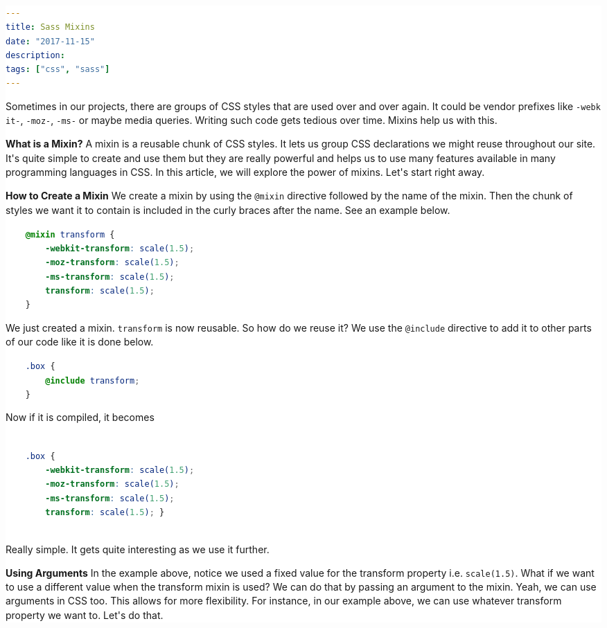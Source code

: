 ```yaml
---
title: Sass Mixins
date: "2017-11-15"
description: 
tags: ["css", "sass"]
---
```


Sometimes in our projects, there are groups of CSS styles that are used over and over again. It could be vendor prefixes like `-webkit-`, `-moz-`, `-ms-` or maybe media queries. Writing such code gets tedious over time. Mixins help us with this.

<b>What is a Mixin?</b>
A mixin is a reusable chunk of CSS styles. It lets us group CSS declarations we might reuse throughout our site. It's quite simple to create and use them but they are really powerful and helps us to use many features available in many programming languages in CSS. In this article, we will explore the power of mixins. Let's start right away.

<b>How to Create a Mixin</b>
We create a mixin by using the `@mixin` directive followed by the name of the mixin. Then the chunk of styles we want it to contain is included in the curly braces after the name. See an example below.

```SCSS
    @mixin transform {
        -webkit-transform: scale(1.5);
        -moz-transform: scale(1.5);
        -ms-transform: scale(1.5);
        transform: scale(1.5);
    }
```
We just created a mixin. `transform` is now reusable. So how do we reuse it? We use the `@include` directive to add it to other parts of our code like it is done below.

```SCSS
    .box {
        @include transform;
    }
```
Now if it is compiled, it becomes

```CSS

    .box {
        -webkit-transform: scale(1.5);
        -moz-transform: scale(1.5);
        -ms-transform: scale(1.5);
        transform: scale(1.5); }
    

```

Really simple. It gets quite interesting as we use it further.

<b>Using Arguments</b>
In the example above, notice we used a fixed value for the transform property i.e. `scale(1.5)`. What if we want to use a different value when the transform mixin is used? We can do that by passing an argument to the mixin. Yeah, we can use arguments in CSS too. This allows for more flexibility. For instance, in our example above, we can use whatever transform property we want to. Let's do that.
